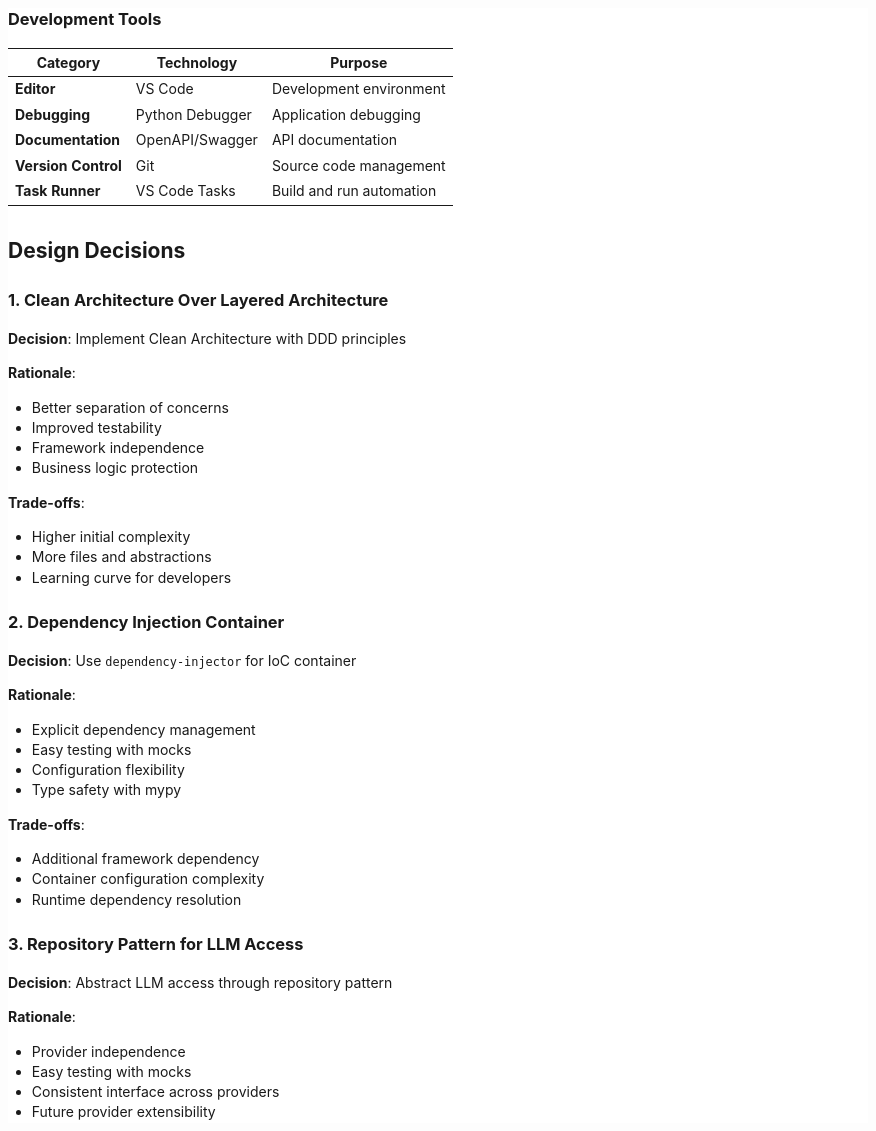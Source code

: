 ### Development Tools

| Category | Technology | Purpose |
|----------|------------|---------|
| **Editor** | VS Code | Development environment |
| **Debugging** | Python Debugger | Application debugging |
| **Documentation** | OpenAPI/Swagger | API documentation |
| **Version Control** | Git | Source code management |
| **Task Runner** | VS Code Tasks | Build and run automation |

## Design Decisions

### 1. Clean Architecture Over Layered Architecture

**Decision**: Implement Clean Architecture with DDD principles

**Rationale**:
- Better separation of concerns
- Improved testability
- Framework independence
- Business logic protection

**Trade-offs**:
- Higher initial complexity
- More files and abstractions
- Learning curve for developers

### 2. Dependency Injection Container

**Decision**: Use `dependency-injector` for IoC container

**Rationale**:
- Explicit dependency management
- Easy testing with mocks
- Configuration flexibility
- Type safety with mypy

**Trade-offs**:
- Additional framework dependency
- Container configuration complexity
- Runtime dependency resolution

### 3. Repository Pattern for LLM Access

**Decision**: Abstract LLM access through repository pattern

**Rationale**:
- Provider independence
- Easy testing with mocks
- Consistent interface across providers
- Future provider extensibility
